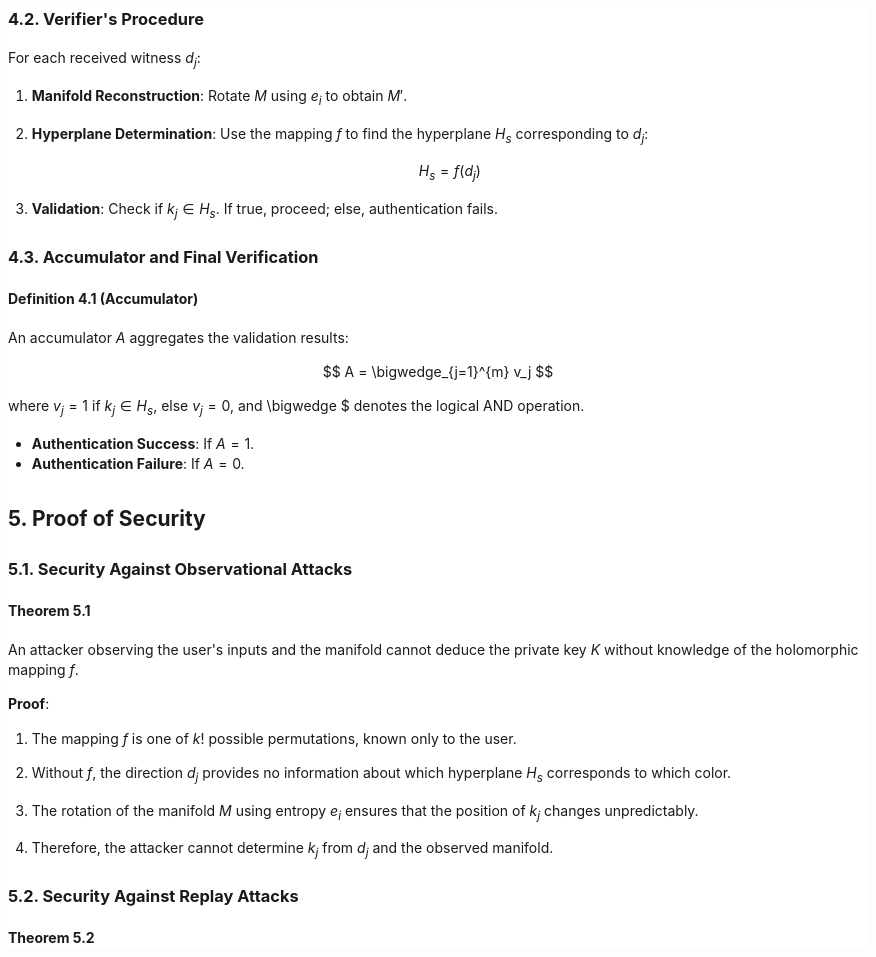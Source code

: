 ### 4.2. Verifier's Procedure

For each received witness $d_j$:

1. **Manifold Reconstruction**: Rotate $M$ using $e_i$ to obtain $M'$.

2. **Hyperplane Determination**: Use the mapping $f$ to find the hyperplane $H_s$ corresponding to $d_j$:

   $$
   H_s = f(d_j)
   $$

3. **Validation**: Check if $k_j \in H_s$. If true, proceed; else, authentication fails.

### 4.3. Accumulator and Final Verification

#### Definition 4.1 (Accumulator)

An accumulator $A$ aggregates the validation results:

$$
A = \bigwedge_{j=1}^{m} v_j
$$

where $v_j = 1$ if $k_j \in H_s$, else $v_j = 0$, and \bigwedge $ denotes the logical AND operation.

- **Authentication Success**: If $A = 1$.
- **Authentication Failure**: If $A = 0$.

## 5. Proof of Security

### 5.1. Security Against Observational Attacks

#### Theorem 5.1

An attacker observing the user's inputs and the manifold cannot deduce the private key $K$ without knowledge of the holomorphic mapping $f$.

**Proof**:

1. The mapping $f$ is one of $k!$ possible permutations, known only to the user.

2. Without $f$, the direction $d_j$ provides no information about which hyperplane $H_s$ corresponds to which color.

3. The rotation of the manifold $M$ using entropy $e_i$ ensures that the position of $k_j$ changes unpredictably.

4. Therefore, the attacker cannot determine $k_j$ from $d_j$ and the observed manifold.

### 5.2. Security Against Replay Attacks

#### Theorem 5.2
